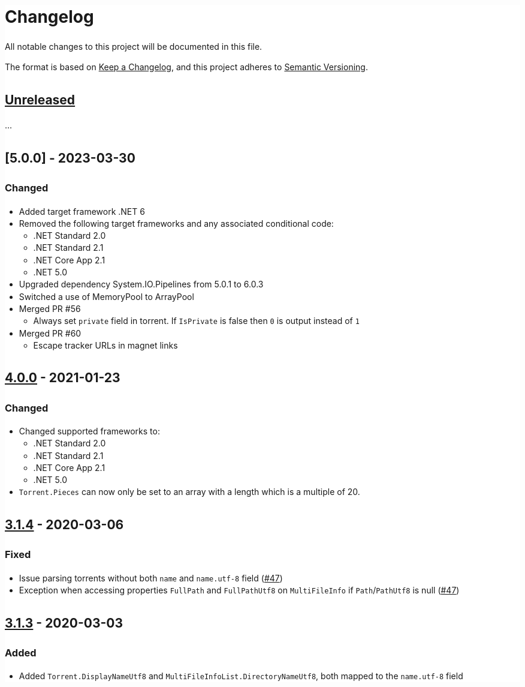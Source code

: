 # Changelog
All notable changes to this project will be documented in this file.

The format is based on [Keep a Changelog](https://keepachangelog.com/en/1.0.0/),
and this project adheres to [Semantic Versioning](https://semver.org/spec/v2.0.0.html).

## [Unreleased]

...

## [5.0.0] - 2023-03-30
### Changed
- Added target framework .NET 6
- Removed the following target frameworks and any associated conditional code:
  - .NET Standard 2.0
  - .NET Standard 2.1
  - .NET Core App 2.1
  - .NET 5.0
- Upgraded dependency System.IO.Pipelines from 5.0.1 to 6.0.3
- Switched a use of MemoryPool to ArrayPool
- Merged PR #56
  - Always set `private` field in torrent. If `IsPrivate` is false then `0` is output instead of `1`
- Merged PR #60
  - Escape tracker URLs in magnet links

## [4.0.0] - 2021-01-23
### Changed
- Changed supported frameworks to:
  - .NET Standard 2.0
  - .NET Standard 2.1
  - .NET Core App 2.1
  - .NET 5.0
- `Torrent.Pieces` can now only be set to an array with a length which is a multiple of 20.

## [3.1.4] - 2020-03-06
### Fixed
- Issue parsing torrents without both `name` and `name.utf-8` field ([#47])
- Exception when accessing properties `FullPath` and `FullPathUtf8` on `MultiFileInfo` if `Path`/`PathUtf8` is null ([#47])

## [3.1.3] - 2020-03-03
### Added
- Added `Torrent.DisplayNameUtf8` and `MultiFileInfoList.DirectoryNameUtf8`, both mapped to the `name.utf-8` field


[Unreleased]: ../../compare/v4.0.0...HEAD
[4.0.0]: ../../compare/v3.1.4...v4.0.0
[3.1.4]: ../../compare/v3.1.3...v3.1.4
[3.1.3]: ../../compare/v3.1.0...v3.1.3
[3.1.0]: ../../compare/v3.0.1...v3.1.0
[3.0.1]: ../../compare/v3.0.0...v3.0.1
[3.0.0]: ../../compare/v2.3.0...v3.0.0
[2.3.0]: ../../compare/v2.2.9...v2.3.0
[2.2.9]: ../../compare/v2.2.0...v2.2.9
[2.2.2]: ../../compare/v2.1.0...v2.2.2
[2.1.0]: ../../compare/v1.3.1...v2.1.0
[1.3.1]: ../../compare/v1.3.0...v1.3.1
[1.3.0]: ../../compare/v1.2.1...v1.3.0
[1.2.1]: ../../compare/v1.2.0...v1.2.1
[1.2.0]: ../../compare/v1.1.0...v1.2.0
[1.1.0]: ../../compare/v1.0.0...v1.1.0
[1.0.0]: ../../releases/tag/v1.0.0
[#48]: https://github.com/Krusen/BencodeNET/issues/48
[#47]: https://github.com/Krusen/BencodeNET/issues/47
[#44]: https://github.com/Krusen/BencodeNET/issues/44
[#39]: https://github.com/Krusen/BencodeNET/issues/39
